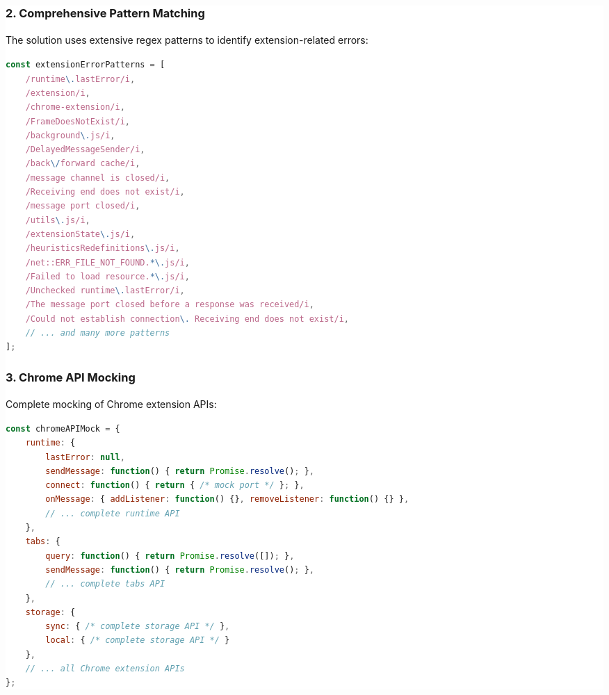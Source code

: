 ### 2. Comprehensive Pattern Matching

The solution uses extensive regex patterns to identify extension-related errors:

```javascript
const extensionErrorPatterns = [
    /runtime\.lastError/i,
    /extension/i,
    /chrome-extension/i,
    /FrameDoesNotExist/i,
    /background\.js/i,
    /DelayedMessageSender/i,
    /back\/forward cache/i,
    /message channel is closed/i,
    /Receiving end does not exist/i,
    /message port closed/i,
    /utils\.js/i,
    /extensionState\.js/i,
    /heuristicsRedefinitions\.js/i,
    /net::ERR_FILE_NOT_FOUND.*\.js/i,
    /Failed to load resource.*\.js/i,
    /Unchecked runtime\.lastError/i,
    /The message port closed before a response was received/i,
    /Could not establish connection\. Receiving end does not exist/i,
    // ... and many more patterns
];
```

### 3. Chrome API Mocking

Complete mocking of Chrome extension APIs:

```javascript
const chromeAPIMock = {
    runtime: {
        lastError: null,
        sendMessage: function() { return Promise.resolve(); },
        connect: function() { return { /* mock port */ }; },
        onMessage: { addListener: function() {}, removeListener: function() {} },
        // ... complete runtime API
    },
    tabs: {
        query: function() { return Promise.resolve([]); },
        sendMessage: function() { return Promise.resolve(); },
        // ... complete tabs API
    },
    storage: {
        sync: { /* complete storage API */ },
        local: { /* complete storage API */ }
    },
    // ... all Chrome extension APIs
};
```
